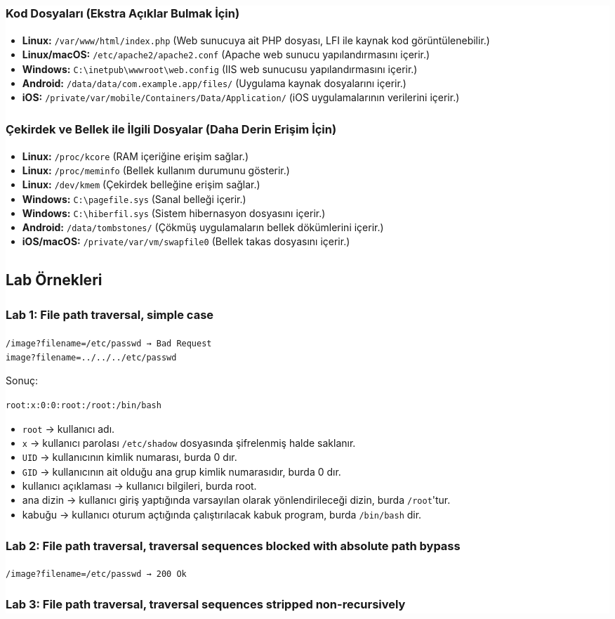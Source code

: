 ### Kod Dosyaları (Ekstra Açıklar Bulmak İçin)

- **Linux:** `/var/www/html/index.php` (Web sunucuya ait PHP dosyası, LFI ile kaynak kod görüntülenebilir.)
- **Linux/macOS:** `/etc/apache2/apache2.conf` (Apache web sunucu yapılandırmasını içerir.)
- **Windows:** `C:\inetpub\wwwroot\web.config` (IIS web sunucusu yapılandırmasını içerir.)
- **Android:** `/data/data/com.example.app/files/` (Uygulama kaynak dosyalarını içerir.)
- **iOS:** `/private/var/mobile/Containers/Data/Application/` (iOS uygulamalarının verilerini içerir.)

### Çekirdek ve Bellek ile İlgili Dosyalar (Daha Derin Erişim İçin)

- **Linux:** `/proc/kcore` (RAM içeriğine erişim sağlar.)
- **Linux:** `/proc/meminfo` (Bellek kullanım durumunu gösterir.)
- **Linux:** `/dev/kmem` (Çekirdek belleğine erişim sağlar.)
- **Windows:** `C:\pagefile.sys` (Sanal belleği içerir.)
- **Windows:** `C:\hiberfil.sys` (Sistem hibernasyon dosyasını içerir.)
- **Android:** `/data/tombstones/` (Çökmüş uygulamaların bellek dökümlerini içerir.)
- **iOS/macOS:** `/private/var/vm/swapfile0` (Bellek takas dosyasını içerir.)

## Lab Örnekleri

### Lab 1: File path traversal, simple case

```
/image?filename=/etc/passwd → Bad Request
image?filename=../../../etc/passwd
```

Sonuç:
```
root:x:0:0:root:/root:/bin/bash
```

- `root` → kullanıcı adı.
- `x` → kullanıcı parolası `/etc/shadow` dosyasında şifrelenmiş halde saklanır.
- `UID` → kullanıcının kimlik numarası, burda 0 dır.
- `GID` → kullanıcının ait olduğu ana grup kimlik numarasıdır, burda 0 dır.
- kullanıcı açıklaması → kullanıcı bilgileri, burda root.
- ana dizin → kullanıcı giriş yaptığında varsayılan olarak yönlendirileceği dizin, burda `/root`'tur.
- kabuğu → kullanıcı oturum açtığında çalıştırılacak kabuk program, burda `/bin/bash` dir.

### Lab 2: File path traversal, traversal sequences blocked with absolute path bypass

```
/image?filename=/etc/passwd → 200 Ok
```

### Lab 3: File path traversal, traversal sequences stripped non-recursively
